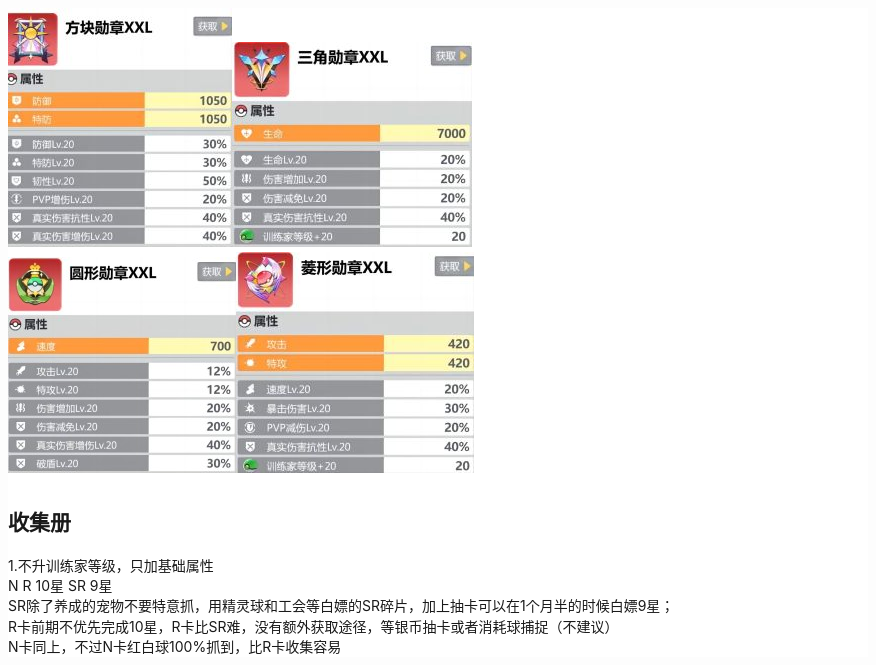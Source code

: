 ![Alt text](图片2.jpg)![Alt text](图片3.jpg)    
![Alt text](图片4.jpg)![Alt text](图片5.jpg)     

## 收集册
1.不升训练家等级，只加基础属性  
N R 10星  SR 9星  
SR除了养成的宠物不要特意抓，用精灵球和工会等白嫖的SR碎片，加上抽卡可以在1个月半的时候白嫖9星；  
R卡前期不优先完成10星，R卡比SR难，没有额外获取途径，等银币抽卡或者消耗球捕捉（不建议）  
N卡同上，不过N卡红白球100%抓到，比R卡收集容易  

